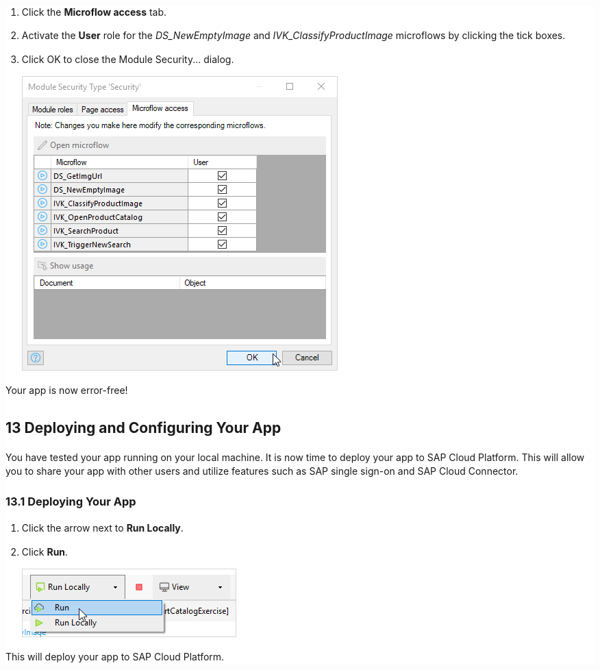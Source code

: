 1. Click the **Microflow access** tab.

1. Activate the **User** role for the *DS_NewEmptyImage* and *IVK_ClassifyProductImage* microflows by clicking the tick boxes.

1. Click OK to close the Module Security... dialog.

	![](attachments/develop-a-smart-sap-catalog-teched-2018/media/image86.png)

Your app is now error-free\!

## 13 Deploying and Configuring Your App

You have tested your app running on your local machine. It is now time to deploy your app to SAP Cloud Platform. This will allow you to share your app with other users and utilize features such as SAP single sign-on and SAP Cloud Connector.

### 13.1 Deploying Your App

1.  Click the arrow next to **Run Locally**.

1. Click **Run**.

	![](attachments/develop-a-smart-sap-catalog-teched-2018/media/image87.png)

This will deploy your app to SAP Cloud Platform.
